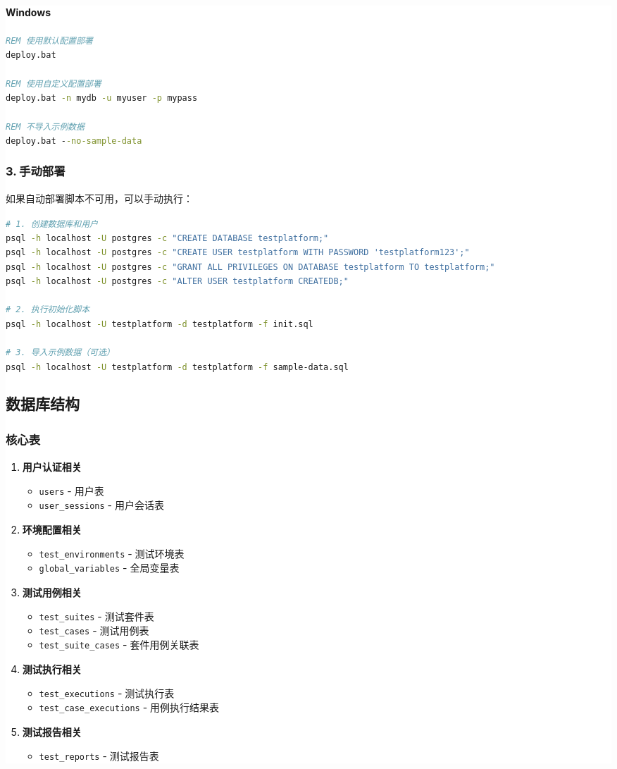 #### Windows
```cmd
REM 使用默认配置部署
deploy.bat

REM 使用自定义配置部署
deploy.bat -n mydb -u myuser -p mypass

REM 不导入示例数据
deploy.bat --no-sample-data
```

### 3. 手动部署

如果自动部署脚本不可用，可以手动执行：

```bash
# 1. 创建数据库和用户
psql -h localhost -U postgres -c "CREATE DATABASE testplatform;"
psql -h localhost -U postgres -c "CREATE USER testplatform WITH PASSWORD 'testplatform123';"
psql -h localhost -U postgres -c "GRANT ALL PRIVILEGES ON DATABASE testplatform TO testplatform;"
psql -h localhost -U postgres -c "ALTER USER testplatform CREATEDB;"

# 2. 执行初始化脚本
psql -h localhost -U testplatform -d testplatform -f init.sql

# 3. 导入示例数据（可选）
psql -h localhost -U testplatform -d testplatform -f sample-data.sql
```

## 数据库结构

### 核心表

1. **用户认证相关**
   - `users` - 用户表
   - `user_sessions` - 用户会话表

2. **环境配置相关**
   - `test_environments` - 测试环境表
   - `global_variables` - 全局变量表

3. **测试用例相关**
   - `test_suites` - 测试套件表
   - `test_cases` - 测试用例表
   - `test_suite_cases` - 套件用例关联表

4. **测试执行相关**
   - `test_executions` - 测试执行表
   - `test_case_executions` - 用例执行结果表

5. **测试报告相关**
   - `test_reports` - 测试报告表
